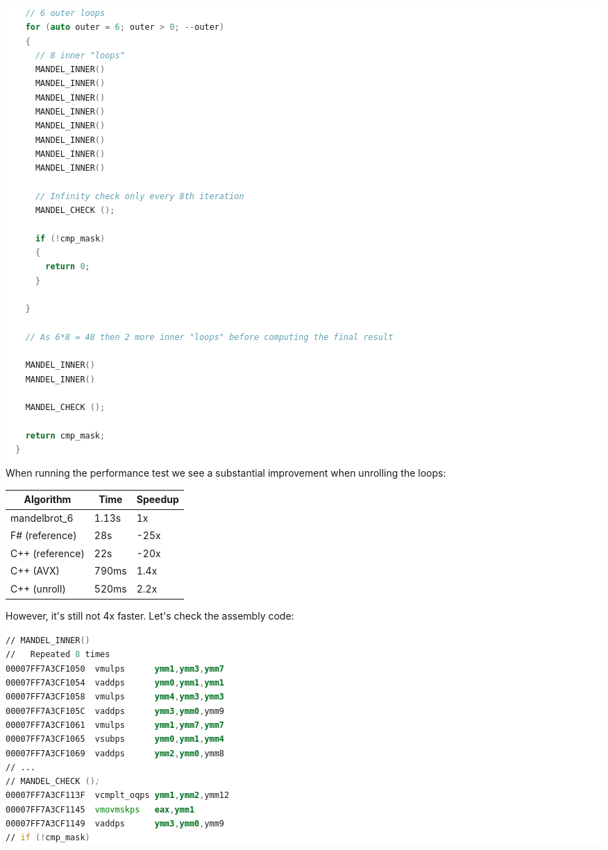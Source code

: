 ```c++
    // 6 outer loops
    for (auto outer = 6; outer > 0; --outer)
    {
      // 8 inner "loops"
      MANDEL_INNER()
      MANDEL_INNER()
      MANDEL_INNER()
      MANDEL_INNER()
      MANDEL_INNER()
      MANDEL_INNER()
      MANDEL_INNER()
      MANDEL_INNER()

      // Infinity check only every 8th iteration
      MANDEL_CHECK ();

      if (!cmp_mask)
      {
        return 0;
      }

    }

    // As 6*8 = 48 then 2 more inner "loops" before computing the final result

    MANDEL_INNER()
    MANDEL_INNER()

    MANDEL_CHECK ();

    return cmp_mask;
  }
```

When running the performance test we see a substantial improvement when unrolling the loops:

| Algorithm         | Time  | Speedup |
| ----------------- | ----- | ------- |
| mandelbrot_6      | 1.13s | 1x      |
| F# (reference)    | 28s   | -25x    |
| C++ (reference)   | 22s   | -20x    |
| C++ (AVX)         | 790ms | 1.4x    |
| C++ (unroll)      | 520ms | 2.2x    |

However, it's still not 4x faster. Let's check the assembly code:

```asm
// MANDEL_INNER()
//   Repeated 8 times
00007FF7A3CF1050  vmulps      ymm1,ymm3,ymm7
00007FF7A3CF1054  vaddps      ymm0,ymm1,ymm1
00007FF7A3CF1058  vmulps      ymm4,ymm3,ymm3
00007FF7A3CF105C  vaddps      ymm3,ymm0,ymm9
00007FF7A3CF1061  vmulps      ymm1,ymm7,ymm7
00007FF7A3CF1065  vsubps      ymm0,ymm1,ymm4
00007FF7A3CF1069  vaddps      ymm2,ymm0,ymm8
// ...
// MANDEL_CHECK ();
00007FF7A3CF113F  vcmplt_oqps ymm1,ymm2,ymm12
00007FF7A3CF1145  vmovmskps   eax,ymm1
00007FF7A3CF1149  vaddps      ymm3,ymm0,ymm9
// if (!cmp_mask)
```